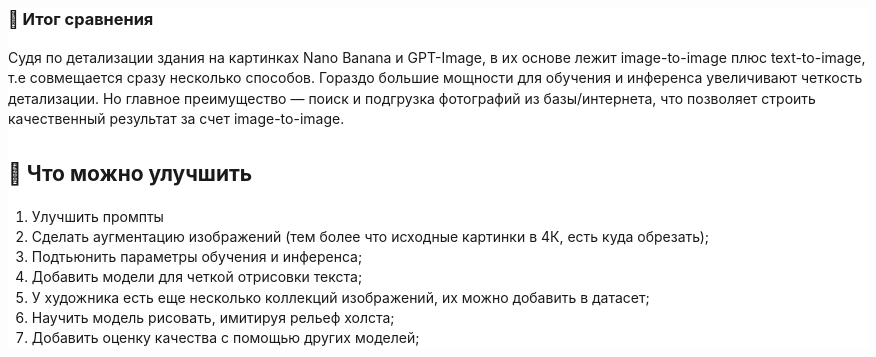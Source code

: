 ### 🧾 Итог сравнения

Судя по детализации здания на картинках Nano Banana и GPT-Image, в их основе лежит
image-to-image плюс text-to-image, т.е совмещается сразу несколько способов.
Гораздо большие мощности для обучения и инференса увеличивают четкость детализации.
Но главное преимущество — поиск и подгрузка фотографий из базы/интернета, что позволяет строить качественный
результат за счет image-to-image.

## 🌱 Что можно улучшить

1. Улучшить промпты
2. Сделать аугментацию изображений
   (тем более что исходные картинки в 4К, есть куда обрезать);
3. Подтьюнить параметры обучения и инференса;
4. Добавить модели для четкой отрисовки текста;
5. У художника есть еще несколько коллекций изображений, их можно добавить в датасет;
6. Научить модель рисовать, имитируя рельеф холста;
7. Добавить оценку качества с помощью других моделей;
